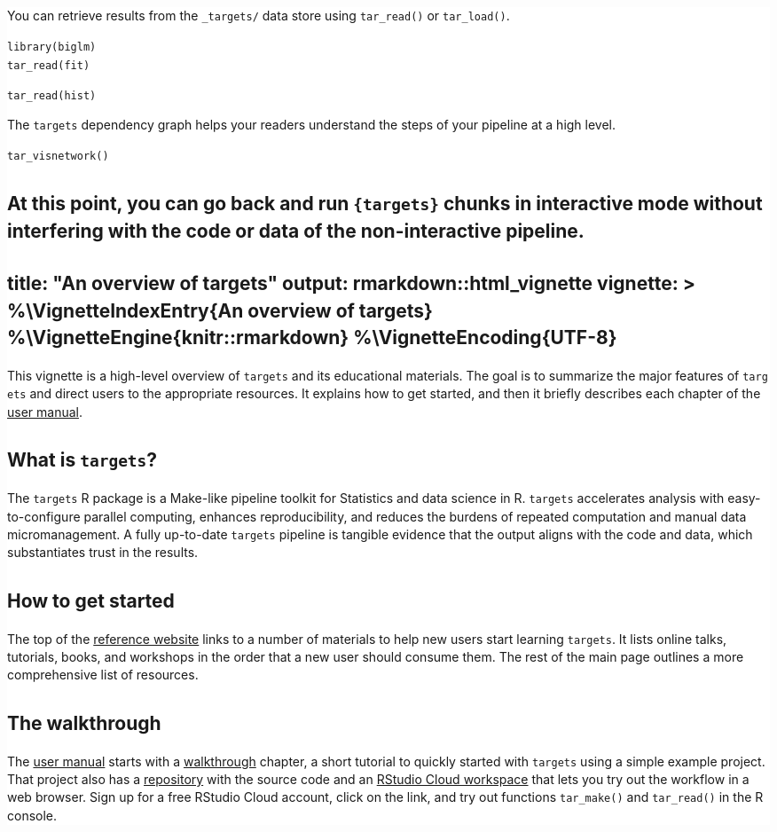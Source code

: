 You can retrieve results from the `_targets/` data store using `tar_read()` or `tar_load()`.

```{r, message = FALSE}
library(biglm)
tar_read(fit)
```

```{r}
tar_read(hist)
```

The `targets` dependency graph helps your readers understand the steps of your pipeline at a high level.

```{r}
tar_visnetwork()
```

At this point, you can go back and run `{targets}` chunks in interactive mode without interfering with the code or data of the non-interactive pipeline.
---
title: "An overview of targets"
output: rmarkdown::html_vignette
vignette: >
  %\VignetteIndexEntry{An overview of targets}
  %\VignetteEngine{knitr::rmarkdown}
  %\VignetteEncoding{UTF-8}
---

This vignette is a high-level overview of `targets` and its educational materials. The goal is to summarize the major features of `targets` and direct users to the appropriate resources. It explains how to get started, and then it briefly describes each chapter of the [user manual](https://books.ropensci.org/targets/).

## What is `targets`?

The `targets` R package is a Make-like pipeline toolkit for Statistics and data science in R. `targets` accelerates analysis with easy-to-configure parallel computing, enhances reproducibility, and reduces the burdens of repeated computation and manual data micromanagement. A fully up-to-date `targets` pipeline is tangible evidence that the output aligns with the code and data, which substantiates trust in the results.

## How to get started

The top of the [reference website](https://docs.ropensci.org/targets/) links to a number of materials to help new users start learning `targets`. It lists online talks, tutorials, books, and workshops in the order that a new user should consume them. The rest of the main page outlines a more comprehensive list of resources.

## The walkthrough

The [user manual](https://books.ropensci.org/targets/) starts with a  [walkthrough](https://books.ropensci.org/targets/walkthrough.html) chapter, a short tutorial to quickly started with `targets` using a simple example project. That project also has a [repository](https://github.com/wlandau/targets-minimal) with the source code and an [RStudio Cloud workspace](https://rstudio.cloud/project/1430691) that lets you try out the workflow in a web browser. Sign up for a free RStudio Cloud account, click on the link, and try out functions `tar_make()` and `tar_read()` in the R console.
